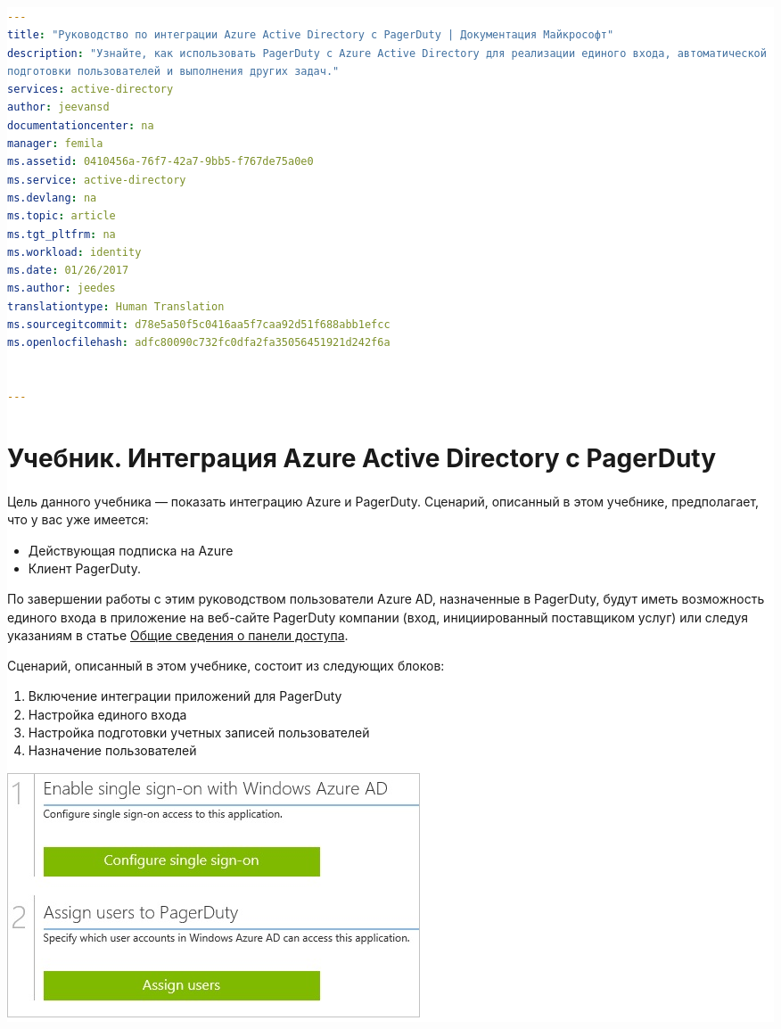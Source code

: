 ```yaml
---
title: "Руководство по интеграции Azure Active Directory с PagerDuty | Документация Майкрософт"
description: "Узнайте, как использовать PagerDuty с Azure Active Directory для реализации единого входа, автоматической подготовки пользователей и выполнения других задач."
services: active-directory
author: jeevansd
documentationcenter: na
manager: femila
ms.assetid: 0410456a-76f7-42a7-9bb5-f767de75a0e0
ms.service: active-directory
ms.devlang: na
ms.topic: article
ms.tgt_pltfrm: na
ms.workload: identity
ms.date: 01/26/2017
ms.author: jeedes
translationtype: Human Translation
ms.sourcegitcommit: d78e5a50f5c0416aa5f7caa92d51f688abb1efcc
ms.openlocfilehash: adfc80090c732fc0dfa2fa35056451921d242f6a


---
```


# <a name="tutorial-azure-active-directory-integration-with-pagerduty"></a>Учебник. Интеграция Azure Active Directory с PagerDuty
Цель данного учебника — показать интеграцию Azure и PagerDuty. Сценарий, описанный в этом учебнике, предполагает, что у вас уже имеется:

* Действующая подписка на Azure
* Клиент PagerDuty.

По завершении работы с этим руководством пользователи Azure AD, назначенные в PagerDuty, будут иметь возможность единого входа в приложение на веб-сайте PagerDuty компании (вход, инициированный поставщиком услуг) или следуя указаниям в статье [Общие сведения о панели доступа](active-directory-saas-access-panel-introduction.md).

Сценарий, описанный в этом учебнике, состоит из следующих блоков:

1. Включение интеграции приложений для PagerDuty
2. Настройка единого входа
3. Настройка подготовки учетных записей пользователей
4. Назначение пользователей

![Сценарий](./media/active-directory-saas-pagerduty-tutorial/IC778528.png "Сценарий")
